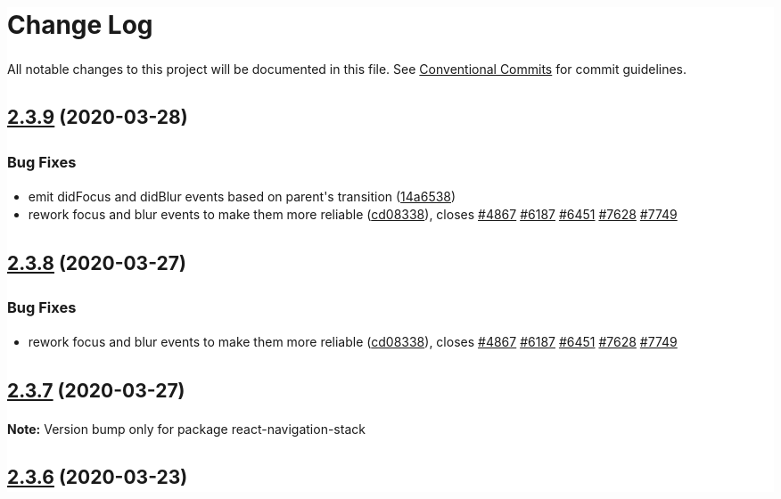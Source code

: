 # Change Log

All notable changes to this project will be documented in this file.
See [Conventional Commits](https://conventionalcommits.org) for commit guidelines.

## [2.3.9](https://github.com/react-navigation/react-navigation-stack/compare/react-navigation-stack@2.3.7...react-navigation-stack@2.3.9) (2020-03-28)


### Bug Fixes

* emit didFocus and didBlur events based on parent's transition ([14a6538](https://github.com/react-navigation/react-navigation-stack/commit/14a6538cc8e12c50d5d10722d75c9395a0a281ec))
* rework focus and blur events to make them more reliable ([cd08338](https://github.com/react-navigation/react-navigation-stack/commit/cd083381866506a192f1ec842ac169f2b4277ca5)), closes [#4867](https://github.com/react-navigation/react-navigation-stack/issues/4867) [#6187](https://github.com/react-navigation/react-navigation-stack/issues/6187) [#6451](https://github.com/react-navigation/react-navigation-stack/issues/6451) [#7628](https://github.com/react-navigation/react-navigation-stack/issues/7628) [#7749](https://github.com/react-navigation/react-navigation-stack/issues/7749)





## [2.3.8](https://github.com/react-navigation/react-navigation-stack/compare/react-navigation-stack@2.3.7...react-navigation-stack@2.3.8) (2020-03-27)


### Bug Fixes

* rework focus and blur events to make them more reliable ([cd08338](https://github.com/react-navigation/react-navigation-stack/commit/cd083381866506a192f1ec842ac169f2b4277ca5)), closes [#4867](https://github.com/react-navigation/react-navigation-stack/issues/4867) [#6187](https://github.com/react-navigation/react-navigation-stack/issues/6187) [#6451](https://github.com/react-navigation/react-navigation-stack/issues/6451) [#7628](https://github.com/react-navigation/react-navigation-stack/issues/7628) [#7749](https://github.com/react-navigation/react-navigation-stack/issues/7749)





## [2.3.7](https://github.com/react-navigation/react-navigation-stack/compare/react-navigation-stack@2.3.6...react-navigation-stack@2.3.7) (2020-03-27)

**Note:** Version bump only for package react-navigation-stack





## [2.3.6](https://github.com/react-navigation/react-navigation-stack/compare/react-navigation-stack@2.3.5...react-navigation-stack@2.3.6) (2020-03-23)
